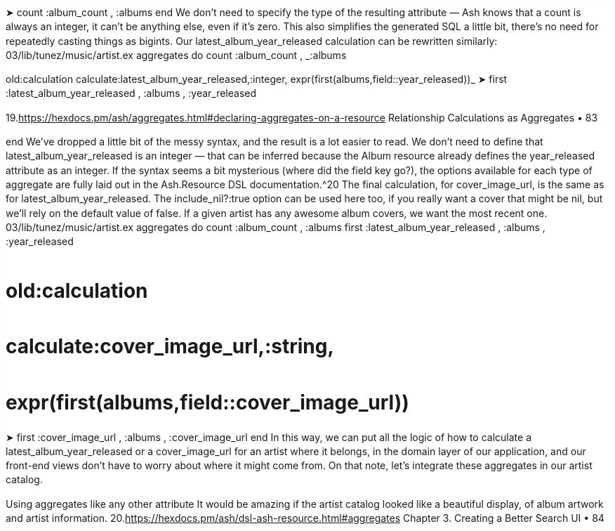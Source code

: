 ➤ count :album_count , :albums
end
We don’t need to specify the type of the resulting attribute — Ash knows that
a count is always an integer, it can’t be anything else, even if it’s zero. This
also simplifies the generated SQL a little bit, there’s no need for repeatedly
casting things as bigints.
Our latest_album_year_released calculation can be rewritten similarly:
03/lib/tunez/music/artist.ex
aggregates do
count :album_count , _:albums

old:calculation
calculate:latest_album_year_released,:integer,
expr(first(albums,field::year_released))_
➤ first :latest_album_year_released , :albums , :year_released

19.https://hexdocs.pm/ash/aggregates.html#declaring-aggregates-on-a-resource
Relationship Calculations as Aggregates • 83

end
We’ve dropped a little bit of the messy syntax, and the result is a lot easier
to read. We don’t need to define that latest_album_year_released is an integer —
that can be inferred because the Album resource already defines the
year_released attribute as an integer. If the syntax seems a bit mysterious (where
did the field key go?), the options available for each type of aggregate are fully
laid out in the Ash.Resource DSL documentation.^20
The final calculation, for cover_image_url, is the same as for latest_album_year_released.
The include_nil?:true option can be used here too, if you really want a cover that
might be nil, but we’ll rely on the default value of false. If a given artist has
any awesome album covers, we want the most recent one.
03/lib/tunez/music/artist.ex
aggregates do
count :album_count , :albums
first :latest_album_year_released , :albums , :year_released
# old:calculation
# calculate:cover_image_url,:string,
# expr(first(albums,field::cover_image_url))
➤ first :cover_image_url , :albums , :cover_image_url
end
In this way, we can put all the logic of how to calculate a latest_album_year_released
or a cover_image_url for an artist where it belongs, in the domain layer of our
application, and our front-end views don’t have to worry about where it might
come from. On that note, let’s integrate these aggregates in our artist catalog.

Using aggregates like any other attribute
It would be amazing if the artist catalog looked like a beautiful display, of
album artwork and artist information.
20.https://hexdocs.pm/ash/dsl-ash-resource.html#aggregates
Chapter 3. Creating a Better Search UI • 84
